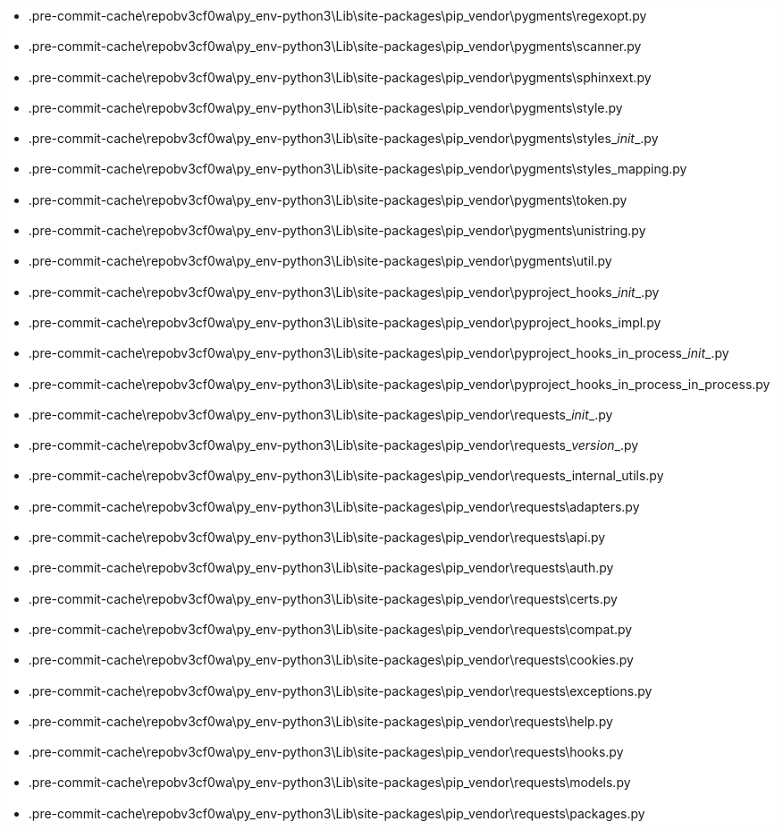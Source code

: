 - .pre-commit-cache\repobv3cf0wa\py_env-python3\Lib\site-packages\pip\_vendor\pygments\regexopt.py

- .pre-commit-cache\repobv3cf0wa\py_env-python3\Lib\site-packages\pip\_vendor\pygments\scanner.py

- .pre-commit-cache\repobv3cf0wa\py_env-python3\Lib\site-packages\pip\_vendor\pygments\sphinxext.py

- .pre-commit-cache\repobv3cf0wa\py_env-python3\Lib\site-packages\pip\_vendor\pygments\style.py

- .pre-commit-cache\repobv3cf0wa\py_env-python3\Lib\site-packages\pip\_vendor\pygments\styles\__init__.py

- .pre-commit-cache\repobv3cf0wa\py_env-python3\Lib\site-packages\pip\_vendor\pygments\styles\_mapping.py

- .pre-commit-cache\repobv3cf0wa\py_env-python3\Lib\site-packages\pip\_vendor\pygments\token.py

- .pre-commit-cache\repobv3cf0wa\py_env-python3\Lib\site-packages\pip\_vendor\pygments\unistring.py

- .pre-commit-cache\repobv3cf0wa\py_env-python3\Lib\site-packages\pip\_vendor\pygments\util.py

- .pre-commit-cache\repobv3cf0wa\py_env-python3\Lib\site-packages\pip\_vendor\pyproject_hooks\__init__.py

- .pre-commit-cache\repobv3cf0wa\py_env-python3\Lib\site-packages\pip\_vendor\pyproject_hooks\_impl.py

- .pre-commit-cache\repobv3cf0wa\py_env-python3\Lib\site-packages\pip\_vendor\pyproject_hooks\_in_process\__init__.py

- .pre-commit-cache\repobv3cf0wa\py_env-python3\Lib\site-packages\pip\_vendor\pyproject_hooks\_in_process\_in_process.py

- .pre-commit-cache\repobv3cf0wa\py_env-python3\Lib\site-packages\pip\_vendor\requests\__init__.py

- .pre-commit-cache\repobv3cf0wa\py_env-python3\Lib\site-packages\pip\_vendor\requests\__version__.py

- .pre-commit-cache\repobv3cf0wa\py_env-python3\Lib\site-packages\pip\_vendor\requests\_internal_utils.py

- .pre-commit-cache\repobv3cf0wa\py_env-python3\Lib\site-packages\pip\_vendor\requests\adapters.py

- .pre-commit-cache\repobv3cf0wa\py_env-python3\Lib\site-packages\pip\_vendor\requests\api.py

- .pre-commit-cache\repobv3cf0wa\py_env-python3\Lib\site-packages\pip\_vendor\requests\auth.py

- .pre-commit-cache\repobv3cf0wa\py_env-python3\Lib\site-packages\pip\_vendor\requests\certs.py

- .pre-commit-cache\repobv3cf0wa\py_env-python3\Lib\site-packages\pip\_vendor\requests\compat.py

- .pre-commit-cache\repobv3cf0wa\py_env-python3\Lib\site-packages\pip\_vendor\requests\cookies.py

- .pre-commit-cache\repobv3cf0wa\py_env-python3\Lib\site-packages\pip\_vendor\requests\exceptions.py

- .pre-commit-cache\repobv3cf0wa\py_env-python3\Lib\site-packages\pip\_vendor\requests\help.py

- .pre-commit-cache\repobv3cf0wa\py_env-python3\Lib\site-packages\pip\_vendor\requests\hooks.py

- .pre-commit-cache\repobv3cf0wa\py_env-python3\Lib\site-packages\pip\_vendor\requests\models.py

- .pre-commit-cache\repobv3cf0wa\py_env-python3\Lib\site-packages\pip\_vendor\requests\packages.py
